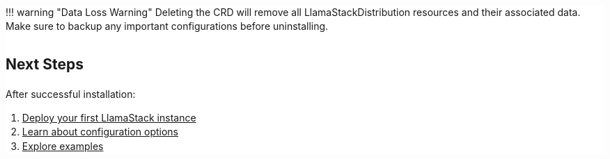 !!! warning "Data Loss Warning"
    Deleting the CRD will remove all LlamaStackDistribution resources and their associated data. Make sure to backup any important configurations before uninstalling.

## Next Steps

After successful installation:

1. [Deploy your first LlamaStack instance](quick-start.md)
2. [Learn about configuration options](configuration.md)
3. [Explore examples](../examples/basic-deployment.md)